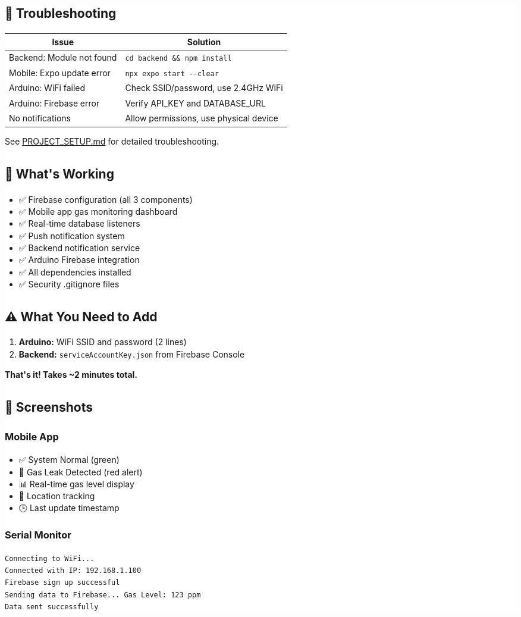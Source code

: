 ## 🐛 Troubleshooting

| Issue                     | Solution                               |
| ------------------------- | -------------------------------------- |
| Backend: Module not found | `cd backend && npm install`            |
| Mobile: Expo update error | `npx expo start --clear`               |
| Arduino: WiFi failed      | Check SSID/password, use 2.4GHz WiFi   |
| Arduino: Firebase error   | Verify API_KEY and DATABASE_URL        |
| No notifications          | Allow permissions, use physical device |

See [PROJECT_SETUP.md](PROJECT_SETUP.md) for detailed troubleshooting.

## 🎯 What's Working

- ✅ Firebase configuration (all 3 components)
- ✅ Mobile app gas monitoring dashboard
- ✅ Real-time database listeners
- ✅ Push notification system
- ✅ Backend notification service
- ✅ Arduino Firebase integration
- ✅ All dependencies installed
- ✅ Security .gitignore files

## ⚠️ What You Need to Add

1. **Arduino:** WiFi SSID and password (2 lines)
2. **Backend:** `serviceAccountKey.json` from Firebase Console

**That's it! Takes ~2 minutes total.**

## 📱 Screenshots

### Mobile App

- ✅ System Normal (green)
- 🚨 Gas Leak Detected (red alert)
- 📊 Real-time gas level display
- 📍 Location tracking
- 🕒 Last update timestamp

### Serial Monitor

```
Connecting to WiFi...
Connected with IP: 192.168.1.100
Firebase sign up successful
Sending data to Firebase... Gas Level: 123 ppm
Data sent successfully
```
